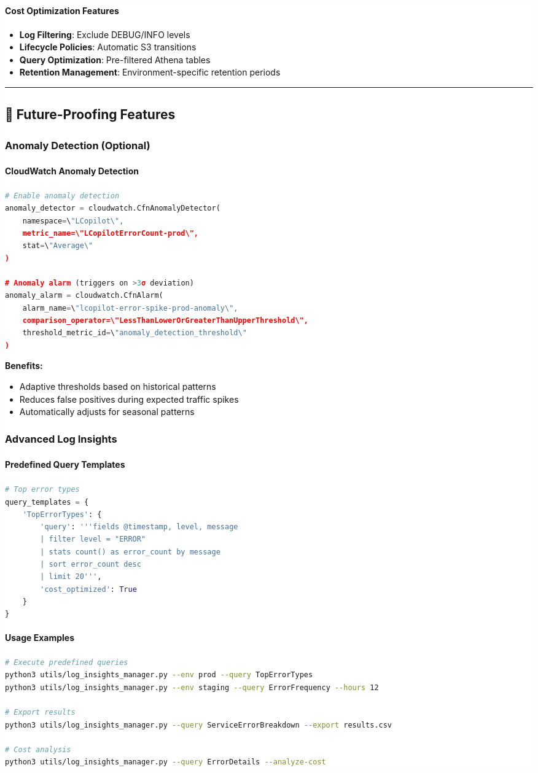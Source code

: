 #### Cost Optimization Features
- **Log Filtering**: Exclude DEBUG/INFO levels
- **Lifecycle Policies**: Automatic S3 transitions
- **Query Optimization**: Pre-filtered Athena tables
- **Retention Management**: Environment-specific retention periods

---

## 🔮 Future-Proofing Features

### Anomaly Detection (Optional)

#### CloudWatch Anomaly Detection
```python
# Enable anomaly detection
anomaly_detector = cloudwatch.CfnAnomalyDetector(
    namespace=\"LCopilot\",
    metric_name=\"LCopilotErrorCount-prod\",
    stat=\"Average\"
)

# Anomaly alarm (triggers on >3σ deviation)
anomaly_alarm = cloudwatch.CfnAlarm(
    alarm_name=\"lcopilot-error-spike-prod-anomaly\",
    comparison_operator=\"LessThanLowerOrGreaterThanUpperThreshold\",
    threshold_metric_id=\"anomaly_detection_threshold\"
)
```

**Benefits:**
- Adaptive thresholds based on historical patterns
- Reduces false positives during expected traffic spikes
- Automatically adjusts for seasonal patterns

### Advanced Log Insights

#### Predefined Query Templates
```python
# Top error types
query_templates = {
    'TopErrorTypes': {
        'query': '''fields @timestamp, level, message
        | filter level = "ERROR"
        | stats count() as error_count by message
        | sort error_count desc
        | limit 20''',
        'cost_optimized': True
    }
}
```

#### Usage Examples
```bash
# Execute predefined queries
python3 utils/log_insights_manager.py --env prod --query TopErrorTypes
python3 utils/log_insights_manager.py --env staging --query ErrorFrequency --hours 12

# Export results
python3 utils/log_insights_manager.py --query ServiceErrorBreakdown --export results.csv

# Cost analysis
python3 utils/log_insights_manager.py --query ErrorDetails --analyze-cost
```
